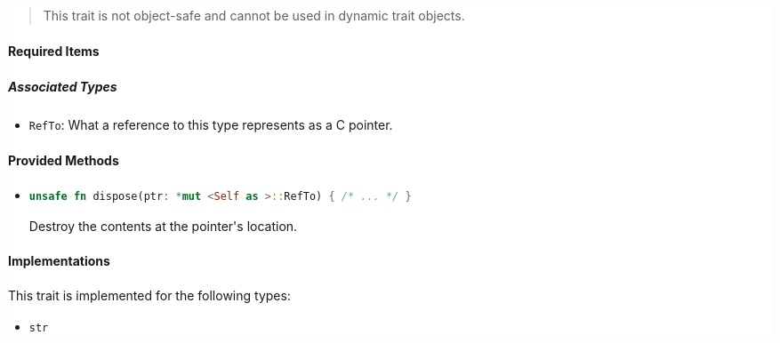 > This trait is not object-safe and cannot be used in dynamic trait objects.

#### Required Items

##### Associated Types

- `RefTo`: What a reference to this type represents as a C pointer.

#### Provided Methods

- ```rust
  unsafe fn dispose(ptr: *mut <Self as >::RefTo) { /* ... */ }
  ```
  Destroy the contents at the pointer's location.

#### Implementations

This trait is implemented for the following types:

- `str`

